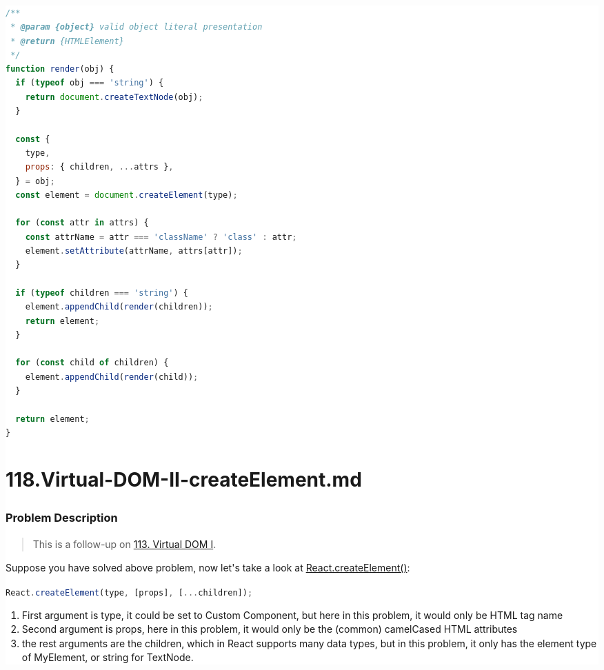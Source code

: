 ```js
/**
 * @param {object} valid object literal presentation
 * @return {HTMLElement}
 */
function render(obj) {
  if (typeof obj === 'string') {
    return document.createTextNode(obj);
  }

  const {
    type,
    props: { children, ...attrs },
  } = obj;
  const element = document.createElement(type);

  for (const attr in attrs) {
    const attrName = attr === 'className' ? 'class' : attr;
    element.setAttribute(attrName, attrs[attr]);
  }

  if (typeof children === 'string') {
    element.appendChild(render(children));
    return element;
  }

  for (const child of children) {
    element.appendChild(render(child));
  }

  return element;
}
```



# 118.Virtual-DOM-II-createElement.md

### Problem Description

> This is a follow-up on [113. Virtual DOM I](https://bigfrontend.dev/problem/Virtual-DOM-I).

Suppose you have solved above problem, now let's take a look at [React.createElement()](https://reactjs.org/docs/react-api.html#createelement):

```js
React.createElement(type, [props], [...children]);
```

1. First argument is type, it could be set to Custom Component, but here in this problem, it would only be HTML tag name
2. Second argument is props, here in this problem, it would only be the (common) camelCased HTML attributes
3. the rest arguments are the children, which in React supports many data types, but in this problem, it only has the element type of MyElement, or string for TextNode.
